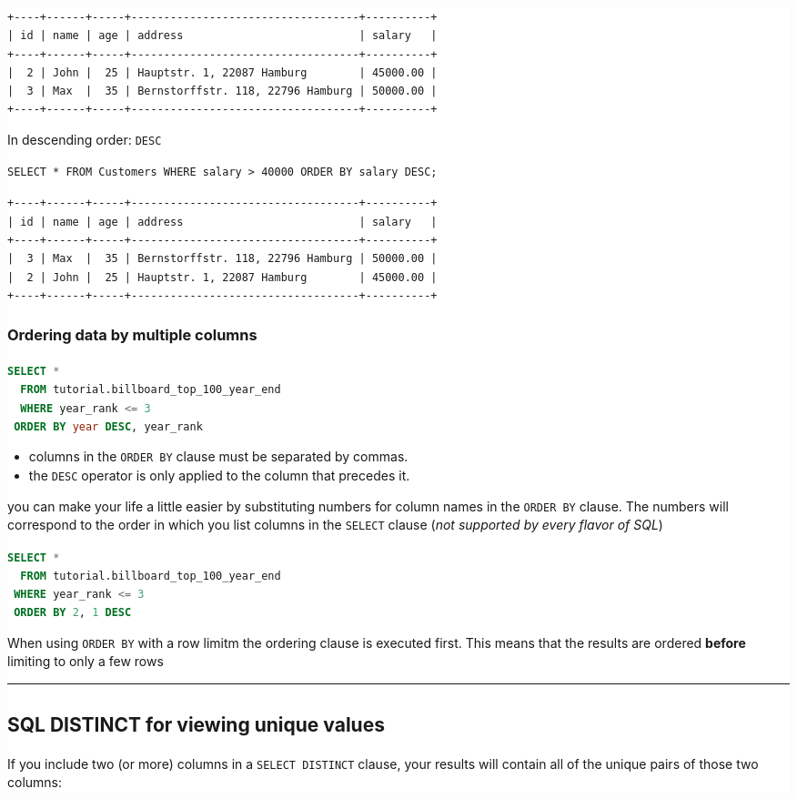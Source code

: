 ```
+----+------+-----+-----------------------------------+----------+
| id | name | age | address                           | salary   |
+----+------+-----+-----------------------------------+----------+
|  2 | John |  25 | Hauptstr. 1, 22087 Hamburg        | 45000.00 |
|  3 | Max  |  35 | Bernstorffstr. 118, 22796 Hamburg | 50000.00 |
+----+------+-----+-----------------------------------+----------+
```

In descending order: `DESC`

```
SELECT * FROM Customers WHERE salary > 40000 ORDER BY salary DESC;
```

```
+----+------+-----+-----------------------------------+----------+
| id | name | age | address                           | salary   |
+----+------+-----+-----------------------------------+----------+
|  3 | Max  |  35 | Bernstorffstr. 118, 22796 Hamburg | 50000.00 |
|  2 | John |  25 | Hauptstr. 1, 22087 Hamburg        | 45000.00 |
+----+------+-----+-----------------------------------+----------+
```

### Ordering data by multiple columns

```sql
SELECT *
  FROM tutorial.billboard_top_100_year_end
  WHERE year_rank <= 3
 ORDER BY year DESC, year_rank
```

-  columns in the `ORDER BY` clause must be separated by commas. 
-  the `DESC` operator is only applied to the column that precedes it. 

you can make your life a little easier by substituting numbers for column names in the `ORDER BY` clause. The numbers will correspond to the order in which you list columns in the `SELECT` clause (*not supported by every flavor of SQL*)

```sql
SELECT *
  FROM tutorial.billboard_top_100_year_end
 WHERE year_rank <= 3
 ORDER BY 2, 1 DESC
```

When using `ORDER BY` with a row limitm the ordering clause is executed first. This means that the results are ordered **before** limiting to only a few rows

------

## SQL DISTINCT for viewing unique values

If you include two (or more) columns in a `SELECT DISTINCT` clause, your results will contain all of the unique pairs of those two columns:
